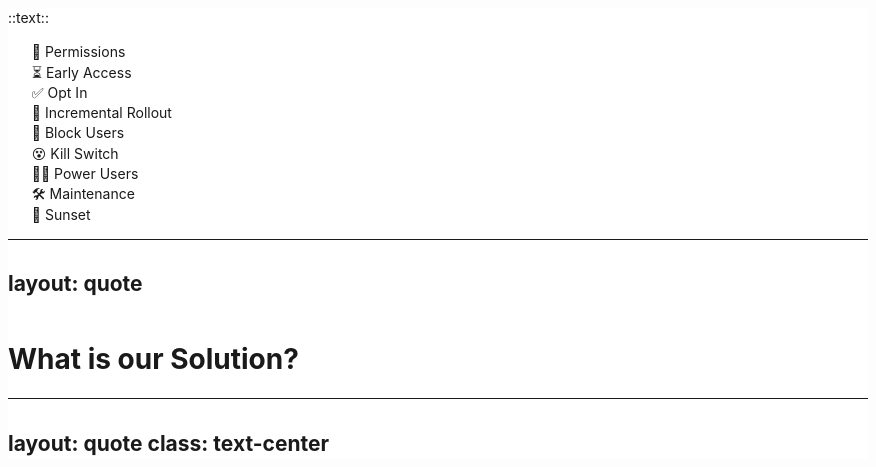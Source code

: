 ::text::
<ul>
  <li v-click class="font-size-6"> 🚫  Permissions </li>
  <li v-click class="font-size-6"> ⏳  Early Access </li>
  <li v-click class="font-size-6"> ✅  Opt In </li>
  <li v-click class="font-size-6"> 🍰  Incremental Rollout </li>
  <li v-click class="font-size-6"> 🛑  Block Users </li>
  <li v-click class="font-size-6"> 😵  Kill Switch </li>
  <li v-click class="font-size-6"> 💪🏻 Power Users </li>
  <li v-click class="font-size-6"> 🛠️ Maintenance </li>
  <li v-click class="font-size-6"> 🌅  Sunset </li>
</ul>

<style scoped>
ul {
  list-style-type: none;
  li {
    margin: 0;
  }
}
</style>


---
layout: quote
---
# What is our Solution?
---
layout: quote
class: text-center
---
<div>